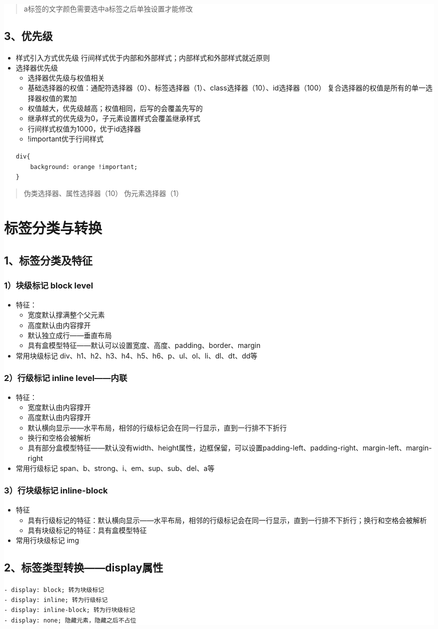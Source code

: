 > a标签的文字颜色需要选中a标签之后单独设置才能修改
## 3、优先级
- 样式引入方式优先级
    行间样式优于内部和外部样式；内部样式和外部样式就近原则
- 选择器优先级
    - 选择器优先级与权值相关
    - 基础选择器的权值：通配符选择器（0）、标签选择器（1）、class选择器（10）、id选择器（100）
    复合选择器的权值是所有的单一选择器权值的累加
    - 权值越大，优先级越高；权值相同，后写的会覆盖先写的
    - 继承样式的优先级为0，子元素设置样式会覆盖继承样式
    - 行间样式权值为1000，优于id选择器
    - !important优于行间样式
    ```
    div{
        background: orange !important;
    }
    ```
> 伪类选择器、属性选择器（10）
> 伪元素选择器（1）

# 标签分类与转换
## 1、标签分类及特征
### 1）块级标记 block level
- 特征：
    - 宽度默认撑满整个父元素
    - 高度默认由内容撑开
    - 默认独立成行——垂直布局
    - 具有盒模型特征——默认可以设置宽度、高度、padding、border、margin
- 常用块级标记
    div、h1、h2、h3、h4、h5、h6、p、ul、ol、li、dl、dt、dd等
### 2）行级标记 inline level——内联
- 特征：
    - 宽度默认由内容撑开
    - 高度默认由内容撑开
    - 默认横向显示——水平布局，相邻的行级标记会在同一行显示，直到一行排不下折行
    - 换行和空格会被解析
    - 具有部分盒模型特征——默认没有width、height属性，边框保留，可以设置padding-left、padding-right、margin-left、margin-right
- 常用行级标记
    span、b、strong、i、em、sup、sub、del、a等
### 3）行块级标记 inline-block
- 特征
    - 具有行级标记的特征：默认横向显示——水平布局，相邻的行级标记会在同一行显示，直到一行排不下折行；换行和空格会被解析
    - 具有块级标记的特征：具有盒模型特征
- 常用行块级标记
    img
## 2、标签类型转换——display属性
    - display: block; 转为块级标记
    - display: inline; 转为行级标记
    - display: inline-block; 转为行块级标记
    - display: none; 隐藏元素，隐藏之后不占位